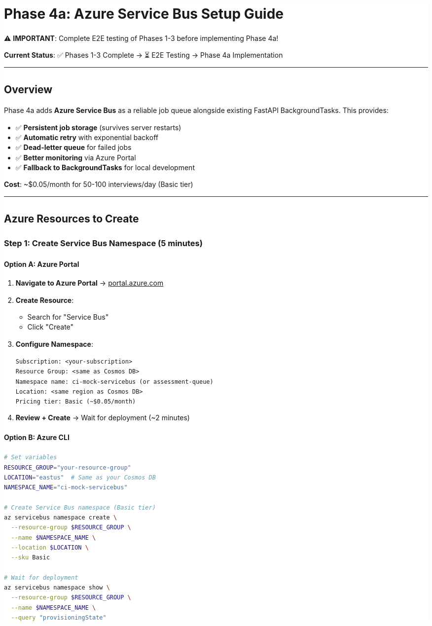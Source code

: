 # Phase 4a: Azure Service Bus Setup Guide

⚠️ **IMPORTANT**: Complete E2E testing of Phases 1-3 before implementing Phase 4a!

**Current Status**: ✅ Phases 1-3 Complete → ⏳ E2E Testing → Phase 4a Implementation

---

## Overview

Phase 4a adds **Azure Service Bus** as a reliable job queue alongside existing FastAPI BackgroundTasks. This provides:

- ✅ **Persistent job storage** (survives server restarts)
- ✅ **Automatic retry** with exponential backoff
- ✅ **Dead-letter queue** for failed jobs
- ✅ **Better monitoring** via Azure Portal
- ✅ **Fallback to BackgroundTasks** for local development

**Cost**: ~$0.05/month for 50-100 interviews/day (Basic tier)

---

## Azure Resources to Create

### Step 1: Create Service Bus Namespace (5 minutes)

#### Option A: Azure Portal

1. **Navigate to Azure Portal** → [portal.azure.com](https://portal.azure.com)

2. **Create Resource**:
   - Search for "Service Bus"
   - Click "Create"

3. **Configure Namespace**:
   ```
   Subscription: <your-subscription>
   Resource Group: <same as Cosmos DB>
   Namespace name: ci-mock-servicebus (or assessment-queue)
   Location: <same region as Cosmos DB>
   Pricing tier: Basic (~$0.05/month)
   ```

4. **Review + Create** → Wait for deployment (~2 minutes)

#### Option B: Azure CLI

```bash
# Set variables
RESOURCE_GROUP="your-resource-group"
LOCATION="eastus"  # Same as your Cosmos DB
NAMESPACE_NAME="ci-mock-servicebus"

# Create Service Bus namespace (Basic tier)
az servicebus namespace create \
  --resource-group $RESOURCE_GROUP \
  --name $NAMESPACE_NAME \
  --location $LOCATION \
  --sku Basic

# Wait for deployment
az servicebus namespace show \
  --resource-group $RESOURCE_GROUP \
  --name $NAMESPACE_NAME \
  --query "provisioningState"
```